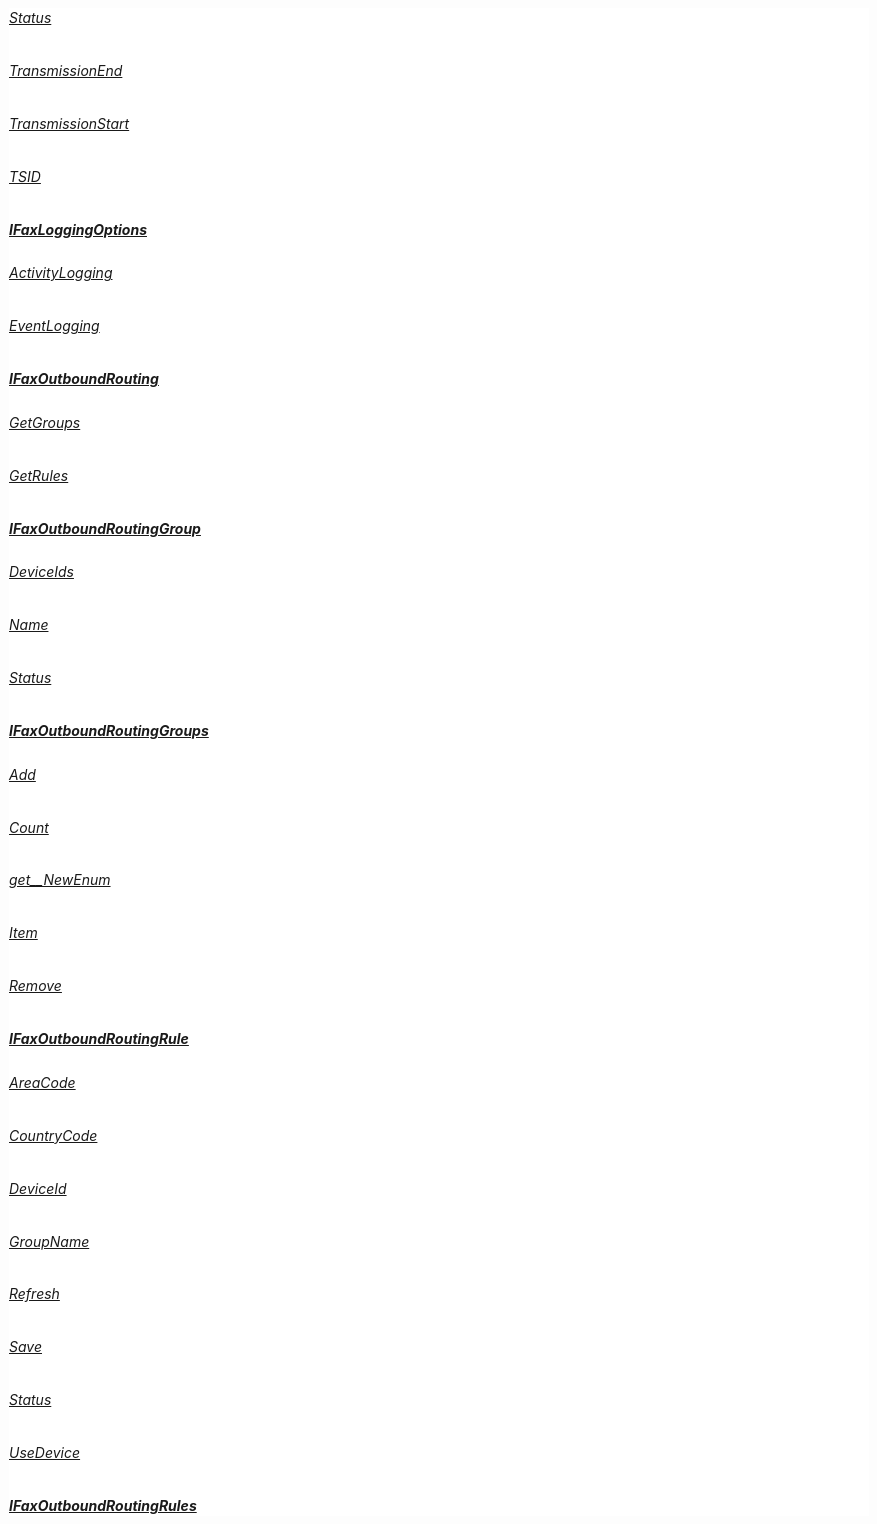 ###### [Status](/windows/win32/content/FaxComex/?branch=dev)
###### [TransmissionEnd](/windows/win32/content/FaxComex/?branch=dev)
###### [TransmissionStart](/windows/win32/content/FaxComex/?branch=dev)
###### [TSID](/windows/win32/content/FaxComex/?branch=dev)
##### [IFaxLoggingOptions](/windows/win32/content/FaxComex/nn-faxcomex-ifaxloggingoptions?branch=dev)
###### [ActivityLogging](/windows/win32/content/FaxComex/nf-faxcomex-ifaxloggingoptions-get_activitylogging?branch=dev)
###### [EventLogging](/windows/win32/content/FaxComex/?branch=dev)
##### [IFaxOutboundRouting](/windows/win32/content/FaxComex/nn-faxcomex-ifaxoutboundrouting?branch=dev)
###### [GetGroups](/windows/win32/content/FaxComex/nf-faxcomex-ifaxoutboundrouting-getgroups?branch=dev)
###### [GetRules](/windows/win32/content/FaxComex/nf-faxcomex-ifaxoutboundrouting-getrules?branch=dev)
##### [IFaxOutboundRoutingGroup](/windows/win32/content/FaxComex/nn-faxcomex-ifaxoutboundroutinggroup?branch=dev)
###### [DeviceIds](/windows/win32/content/FaxComex/nf-faxcomex-ifaxoutboundroutinggroup-get_deviceids?branch=dev)
###### [Name](/windows/win32/content/FaxComex/?branch=dev)
###### [Status](/windows/win32/content/FaxComex/?branch=dev)
##### [IFaxOutboundRoutingGroups](/windows/win32/content/FaxComex/nn-faxcomex-ifaxoutboundroutinggroups?branch=dev)
###### [Add](/windows/win32/content/FaxComex/nf-faxcomex-ifaxoutboundroutinggroups-add?branch=dev)
###### [Count](/windows/win32/content/FaxComex/nf-faxcomex-ifaxoutboundroutinggroups-get_count?branch=dev)
###### [get__NewEnum](/windows/win32/content/FaxComex/nf-faxcomex-ifaxoutboundroutinggroups-get__newenum?branch=dev)
###### [Item](/windows/win32/content/FaxComex/nf-faxcomex-ifaxoutboundroutinggroups-get_item?branch=dev)
###### [Remove](/windows/win32/content/FaxComex/?branch=dev)
##### [IFaxOutboundRoutingRule](/windows/win32/content/FaxComex/nn-faxcomex-ifaxoutboundroutingrule?branch=dev)
###### [AreaCode](/windows/win32/content/FaxComex/nf-faxcomex-ifaxoutboundroutingrule-get_areacode?branch=dev)
###### [CountryCode](/windows/win32/content/FaxComex/nf-faxcomex-ifaxoutboundroutingrule-get_countrycode?branch=dev)
###### [DeviceId](/windows/win32/content/FaxComex/?branch=dev)
###### [GroupName](/windows/win32/content/FaxComex/?branch=dev)
###### [Refresh](/windows/win32/content/FaxComex/?branch=dev)
###### [Save](/windows/win32/content/FaxComex/?branch=dev)
###### [Status](/windows/win32/content/FaxComex/?branch=dev)
###### [UseDevice](/windows/win32/content/FaxComex/?branch=dev)
##### [IFaxOutboundRoutingRules](/windows/win32/content/FaxComex/nn-faxcomex-ifaxoutboundroutingrules?branch=dev)